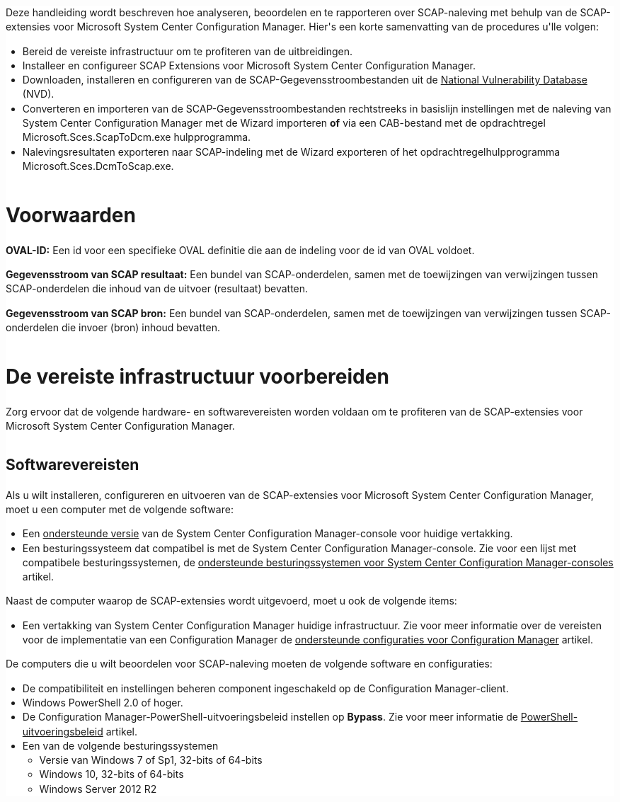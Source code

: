 Deze handleiding wordt beschreven hoe analyseren, beoordelen en te rapporteren over SCAP-naleving met behulp van de SCAP-extensies voor Microsoft System Center Configuration Manager. Hier&#39;s een korte samenvatting van de procedures u&#39;lle volgen:

- Bereid de vereiste infrastructuur om te profiteren van de uitbreidingen.
- Installeer en configureer SCAP Extensions voor Microsoft System Center Configuration Manager.
- Downloaden, installeren en configureren van de SCAP-Gegevensstroombestanden uit de [National Vulnerability Database](http://nvd.nist.gov) (NVD).
- Converteren en importeren van de SCAP-Gegevensstroombestanden rechtstreeks in basislijn instellingen met de naleving van System Center Configuration Manager met de Wizard importeren **of** via een CAB-bestand met de opdrachtregel Microsoft.Sces.ScapToDcm.exe hulpprogramma.
- Nalevingsresultaten exporteren naar SCAP-indeling met de Wizard exporteren of het opdrachtregelhulpprogramma Microsoft.Sces.DcmToScap.exe.

# <a name="terms"></a>Voorwaarden

**OVAL-ID:** Een id voor een specifieke OVAL definitie die aan de indeling voor de id van OVAL voldoet.

**Gegevensstroom van SCAP resultaat:** Een bundel van SCAP-onderdelen, samen met de toewijzingen van verwijzingen tussen SCAP-onderdelen die inhoud van de uitvoer (resultaat) bevatten.

**Gegevensstroom van SCAP bron:** Een bundel van SCAP-onderdelen, samen met de toewijzingen van verwijzingen tussen SCAP-onderdelen die invoer (bron) inhoud bevatten.

# <a name="prepare-the-prerequisite-infrastructure"></a>De vereiste infrastructuur voorbereiden

Zorg ervoor dat de volgende hardware- en softwarevereisten worden voldaan om te profiteren van de SCAP-extensies voor Microsoft System Center Configuration Manager.

## <a name="software-requirements"></a>Softwarevereisten

Als u wilt installeren, configureren en uitvoeren van de SCAP-extensies voor Microsoft System Center Configuration Manager, moet u een computer met de volgende software:

- Een [ondersteunde versie](/sccm/core/servers/manage/current-branch-versions-supported) van de System Center Configuration Manager-console voor huidige vertakking.
- Een besturingssysteem dat compatibel is met de System Center Configuration Manager-console. Zie voor een lijst met compatibele besturingssystemen, de [ondersteunde besturingssystemen voor System Center Configuration Manager-consoles](/sccm/core/plan-design/configs/supported-operating-systems-consoles) artikel.

Naast de computer waarop de SCAP-extensies wordt uitgevoerd, moet u ook de volgende items:

- Een vertakking van System Center Configuration Manager huidige infrastructuur. Zie voor meer informatie over de vereisten voor de implementatie van een Configuration Manager de [ondersteunde configuraties voor Configuration Manager](/sccm/core/plan-design/configs/supported-configurations) artikel.

De computers die u wilt beoordelen voor SCAP-naleving moeten de volgende software en configuraties:

- De compatibiliteit en instellingen beheren component ingeschakeld op de Configuration Manager-client.
- Windows PowerShell 2.0 of hoger.
- De Configuration Manager-PowerShell-uitvoeringsbeleid instellen op **Bypass**. Zie voor meer informatie de [PowerShell-uitvoeringsbeleid](/sccm/core/clients/deploy/about-client-settings#computer-agent) artikel.
- Een van de volgende besturingssystemen
  - Versie van Windows 7 of Sp1, 32-bits of 64-bits
  - Windows 10, 32-bits of 64-bits
  - Windows Server 2012 R2
